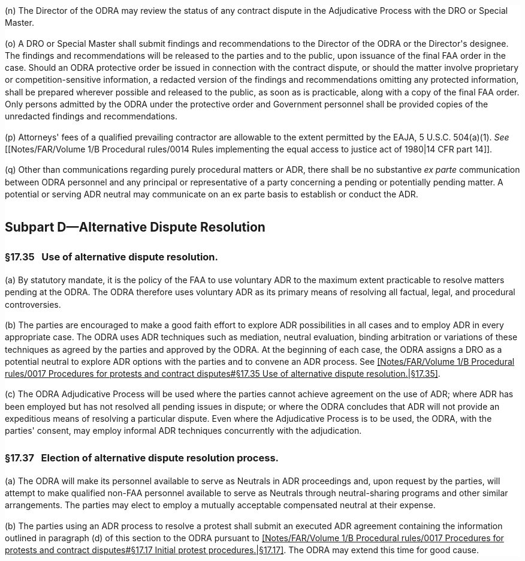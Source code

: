 \(n\) The Director of the ODRA may review the status of any contract dispute in the Adjudicative Process with the DRO or Special Master.

\(o\) A DRO or Special Master shall submit findings and recommendations to the Director of the ODRA or the Director's designee. The findings and recommendations will be released to the parties and to the public, upon issuance of the final FAA order in the case. Should an ODRA protective order be issued in connection with the contract dispute, or should the matter involve proprietary or competition-sensitive information, a redacted version of the findings and recommendations omitting any protected information, shall be prepared wherever possible and released to the public, as soon as is practicable, along with a copy of the final FAA order. Only persons admitted by the ODRA under the protective order and Government personnel shall be provided copies of the unredacted findings and recommendations.

\(p\) Attorneys' fees of a qualified prevailing contractor are allowable to the extent permitted by the EAJA, 5 U.S.C. 504(a)(1). *See* [[Notes/FAR/Volume 1/B Procedural rules/0014 Rules implementing the equal access to justice act of 1980\|14 CFR part 14]].

\(q\) Other than communications regarding purely procedural matters or ADR, there shall be no substantive *ex parte* communication between ODRA personnel and any principal or representative of a party concerning a pending or potentially pending matter. A potential or serving ADR neutral may communicate on an ex parte basis to establish or conduct the ADR.

## Subpart D—Alternative Dispute Resolution

### §17.35   Use of alternative dispute resolution.

\(a\) By statutory mandate, it is the policy of the FAA to use voluntary ADR to the maximum extent practicable to resolve matters pending at the ODRA. The ODRA therefore uses voluntary ADR as its primary means of resolving all factual, legal, and procedural controversies.

\(b\) The parties are encouraged to make a good faith effort to explore ADR possibilities in all cases and to employ ADR in every appropriate case. The ODRA uses ADR techniques such as mediation, neutral evaluation, binding arbitration or variations of these techniques as agreed by the parties and approved by the ODRA. At the beginning of each case, the ODRA assigns a DRO as a potential neutral to explore ADR options with the parties and to convene an ADR process. See [[Notes/FAR/Volume 1/B Procedural rules/0017 Procedures for protests and contract disputes#§17.35   Use of alternative dispute resolution.\|§17.35]](b).

\(c\) The ODRA Adjudicative Process will be used where the parties cannot achieve agreement on the use of ADR; where ADR has been employed but has not resolved all pending issues in dispute; or where the ODRA concludes that ADR will not provide an expeditious means of resolving a particular dispute. Even where the Adjudicative Process is to be used, the ODRA, with the parties' consent, may employ informal ADR techniques concurrently with the adjudication.

### §17.37   Election of alternative dispute resolution process.

\(a\) The ODRA will make its personnel available to serve as Neutrals in ADR proceedings and, upon request by the parties, will attempt to make qualified non-FAA personnel available to serve as Neutrals through neutral-sharing programs and other similar arrangements. The parties may elect to employ a mutually acceptable compensated neutral at their expense.

\(b\) The parties using an ADR process to resolve a protest shall submit an executed ADR agreement containing the information outlined in paragraph (d) of this section to the ODRA pursuant to [[Notes/FAR/Volume 1/B Procedural rules/0017 Procedures for protests and contract disputes#§17.17   Initial protest procedures.\|§17.17]](c). The ODRA may extend this time for good cause.
